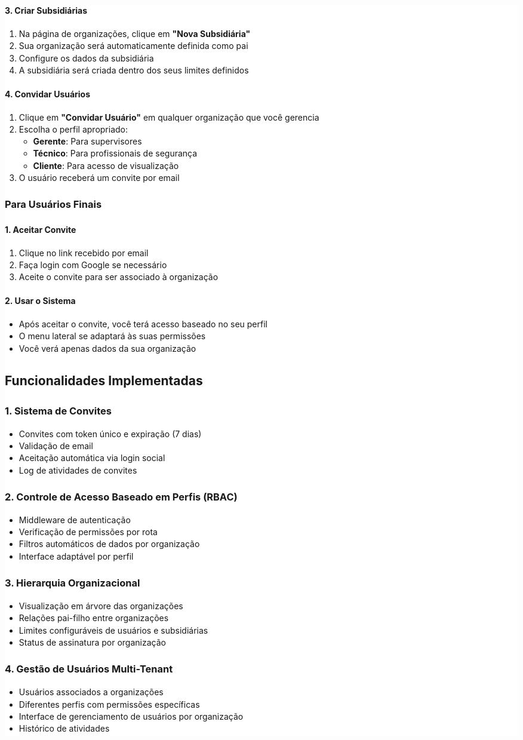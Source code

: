 #### 3. Criar Subsidiárias
1. Na página de organizações, clique em **"Nova Subsidiária"**
2. Sua organização será automaticamente definida como pai
3. Configure os dados da subsidiária
4. A subsidiária será criada dentro dos seus limites definidos

#### 4. Convidar Usuários
1. Clique em **"Convidar Usuário"** em qualquer organização que você gerencia
2. Escolha o perfil apropriado:
   - **Gerente**: Para supervisores
   - **Técnico**: Para profissionais de segurança
   - **Cliente**: Para acesso de visualização
3. O usuário receberá um convite por email

### Para Usuários Finais

#### 1. Aceitar Convite
1. Clique no link recebido por email
2. Faça login com Google se necessário
3. Aceite o convite para ser associado à organização

#### 2. Usar o Sistema
- Após aceitar o convite, você terá acesso baseado no seu perfil
- O menu lateral se adaptará às suas permissões
- Você verá apenas dados da sua organização

## Funcionalidades Implementadas

### 1. Sistema de Convites
- Convites com token único e expiração (7 dias)
- Validação de email
- Aceitação automática via login social
- Log de atividades de convites

### 2. Controle de Acesso Baseado em Perfis (RBAC)
- Middleware de autenticação
- Verificação de permissões por rota
- Filtros automáticos de dados por organização
- Interface adaptável por perfil

### 3. Hierarquia Organizacional
- Visualização em árvore das organizações
- Relações pai-filho entre organizações
- Limites configuráveis de usuários e subsidiárias
- Status de assinatura por organização

### 4. Gestão de Usuários Multi-Tenant
- Usuários associados a organizações
- Diferentes perfis com permissões específicas
- Interface de gerenciamento de usuários por organização
- Histórico de atividades
